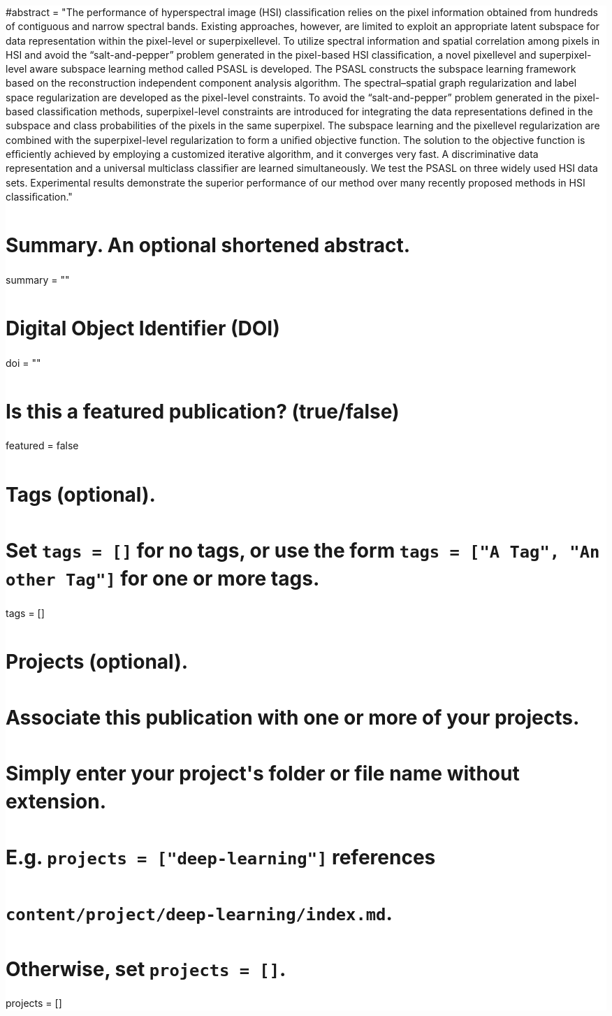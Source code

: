 #abstract = "The performance of hyperspectral image (HSI) classiﬁcation relies on the pixel information obtained from hundreds of contiguous and narrow spectral bands. Existing approaches, however, are limited to exploit an appropriate latent subspace for data representation within the pixel-level or superpixellevel. To utilize spectral information and spatial correlation among pixels in HSI and avoid the “salt-and-pepper” problem generated in the pixel-based HSI classiﬁcation, a novel pixellevel and superpixel-level aware subspace learning method called PSASL is developed. The PSASL constructs the subspace learning framework based on the reconstruction independent component analysis algorithm. The spectral–spatial graph regularization and label space regularization are developed as the pixel-level constraints. To avoid the “salt-and-pepper” problem generated in the pixel-based classiﬁcation methods, superpixel-level constraints are introduced for integrating the data representations deﬁned in the subspace and class probabilities of the pixels in the same superpixel. The subspace learning and the pixellevel regularization are combined with the superpixel-level regularization to form a uniﬁed objective function. The solution to the objective function is efﬁciently achieved by employing a customized iterative algorithm, and it converges very fast. A discriminative data representation and a universal multiclass classiﬁer are learned simultaneously. We test the PSASL on three widely used HSI data sets. Experimental results demonstrate the superior performance of our method over many recently proposed methods in HSI classiﬁcation."

# Summary. An optional shortened abstract.
summary = ""

# Digital Object Identifier (DOI)
doi = ""

# Is this a featured publication? (true/false)
featured = false

# Tags (optional).
#   Set `tags = []` for no tags, or use the form `tags = ["A Tag", "Another Tag"]` for one or more tags.
tags = []

# Projects (optional).
#   Associate this publication with one or more of your projects.
#   Simply enter your project's folder or file name without extension.
#   E.g. `projects = ["deep-learning"]` references 
#   `content/project/deep-learning/index.md`.
#   Otherwise, set `projects = []`.
projects = []
